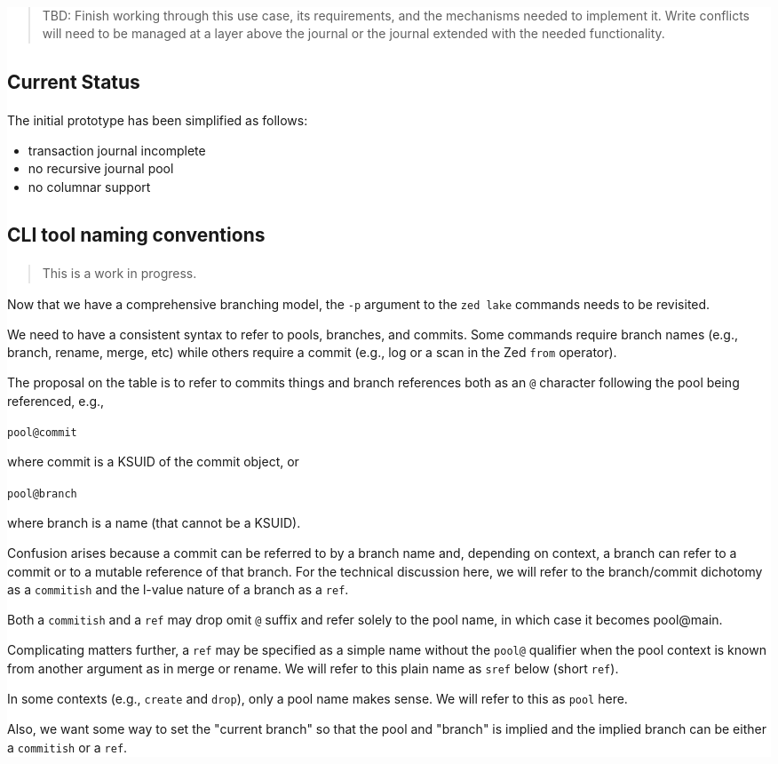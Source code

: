 > TBD: Finish working through this use case, its requirements, and the
> mechanisms needed to implement it.  Write conflicts will need to be
> managed at a layer above the journal or the journal extended with the
> needed functionality.

## Current Status

The initial prototype has been simplified as follows:
* transaction journal incomplete
* no recursive journal pool
* no columnar support

## CLI tool naming conventions

> This is a work in progress.

Now that we have a comprehensive branching model, the `-p` argument to the
`zed lake` commands needs to be revisited.

We need to have a consistent syntax to refer to pools, branches, and commits.
Some commands require branch names (e.g., branch, rename, merge, etc) while
others require a commit (e.g., log or a scan in the Zed `from` operator).

The proposal on the table is to refer to commits things and branch references
both as an `@` character following the pool being referenced, e.g.,
```
pool@commit
```
where commit is a KSUID of the commit object, or
```
pool@branch
```
where branch is a name (that cannot be a KSUID).

Confusion arises because a commit can be referred to by a branch name
and, depending on context, a branch can refer to a commit or to
a mutable reference of that branch.  For the technical discussion here, we will
refer to the branch/commit dichotomy as a `commitish` and the l-value
nature of a branch as a `ref`.

Both a `commitish` and a `ref` may drop omit `@` suffix
and refer solely to the pool name, in which case it becomes pool@main.

Complicating matters further, a `ref` may be specified as a simple name
without the `pool@` qualifier when the pool context is known from
another argument as in merge or rename.  We will refer to this
plain name as `sref` below (short `ref`).

In some contexts (e.g., `create` and `drop`),
only a pool name makes sense.  We will refer to this as `pool` here.

Also, we want some way to set the "current branch" so that the pool
and "branch" is implied and the implied branch can be either a `commitish`
or a `ref`.
